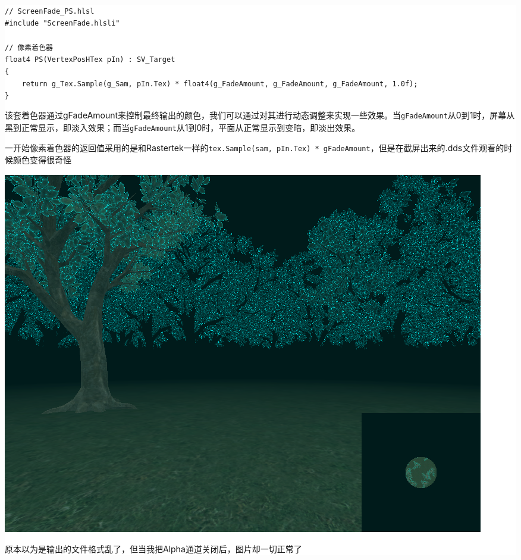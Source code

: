 ```hlsl
// ScreenFade_PS.hlsl
#include "ScreenFade.hlsli"

// 像素着色器
float4 PS(VertexPosHTex pIn) : SV_Target
{
    return g_Tex.Sample(g_Sam, pIn.Tex) * float4(g_FadeAmount, g_FadeAmount, g_FadeAmount, 1.0f);
}
```

该套着色器通过gFadeAmount来控制最终输出的颜色，我们可以通过对其进行动态调整来实现一些效果。当`gFadeAmount`从0到1时，屏幕从黑到正常显示，即淡入效果；而当`gFadeAmount`从1到0时，平面从正常显示到变暗，即淡出效果。

一开始像素着色器的返回值采用的是和Rastertek一样的`tex.Sample(sam, pIn.Tex) * gFadeAmount`，但是在截屏出来的.dds文件观看的时候颜色变得很奇怪

![](..\assets\24\01.png)

原本以为是输出的文件格式乱了，但当我把Alpha通道关闭后，图片却一切正常了
